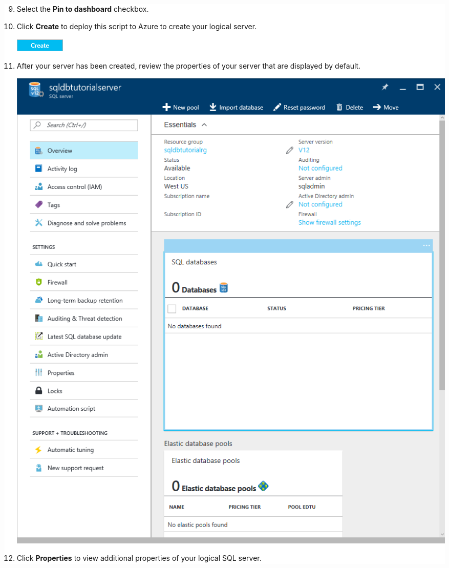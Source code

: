 9. Select the **Pin to dashboard** checkbox.

10. Click **Create** to deploy this script to Azure to create your logical server.

    ![create button](./media/sql-database-get-started/create.png)

11. After your server has been created, review the properties of your server that are displayed by default. 

    ![sql server blade](./media/sql-database-get-started/sql-server-blade.png)
12. Click **Properties** to view additional properties of your logical SQL server.
